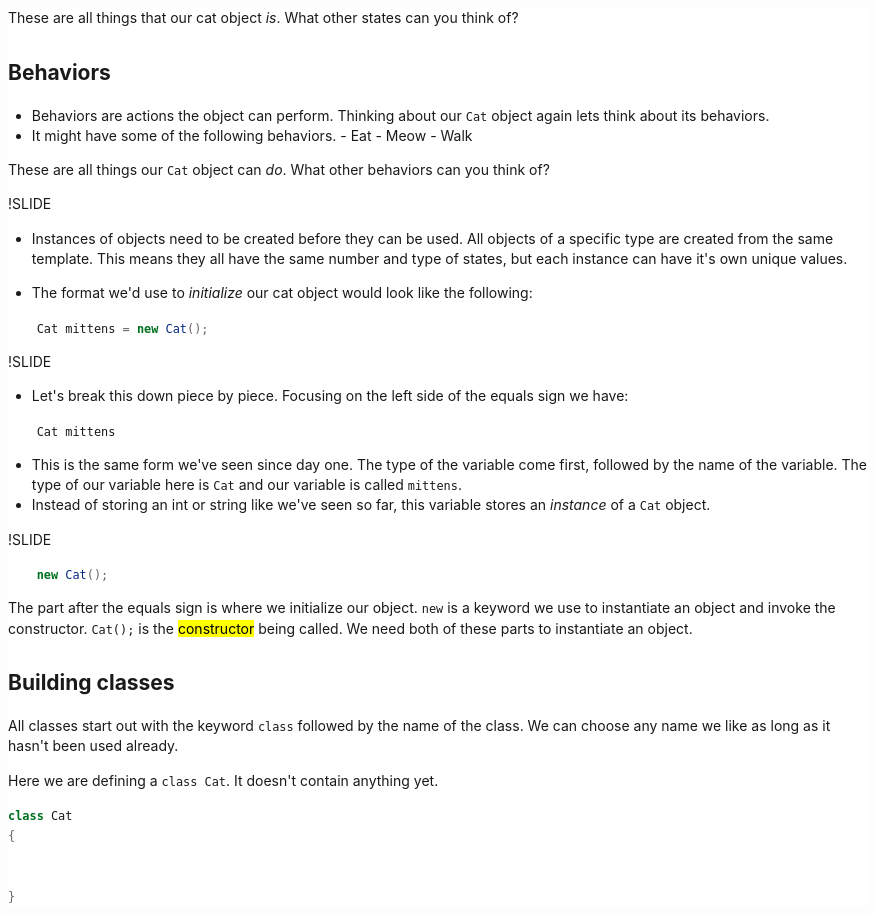 These are all things that our cat object _is_. What other states can you think of?

## Behaviors

- Behaviors are actions the object can perform. Thinking about our `Cat` object again lets think about its behaviors. 
- It might have some of the following behaviors.
        - Eat 
        - Meow
        - Walk

These are all things our `Cat` object can _do_. What other behaviors can you think of?

!SLIDE 

- Instances of objects need to be created before they can be used. All objects of a specific type are created from the same template. This means they all have the same number and type of states, but each instance can have it's own unique values.
    
- The format we'd use to _initialize_ our cat object would look like the following:

```csharp
    Cat mittens = new Cat();
```
!SLIDE 

-  Let's break this down piece by piece. Focusing on the left side of the equals sign we have:
```csharp 
    Cat mittens 
```
- This is the same form we've seen since day one. The type of the variable come first, followed by the name of the variable. The type of our variable here is `Cat` and our variable is called `mittens`. 
- Instead of storing an int or string like we've seen so far, this variable stores an _instance_ of a `Cat` object.

!SLIDE

```csharp 
    new Cat(); 
```
The part after the equals sign is where we initialize our object. `new` is a keyword we use to instantiate an object and invoke the constructor. 
`Cat();` is the <mark>constructor</mark> being called. We need both of these parts to instantiate an object. 

## Building classes

All classes start out with the keyword `class` followed by the name of the class. We can choose any name we like as long as it hasn't been used already.

Here we are defining a `class Cat`. It doesn't contain anything yet.
```csharp
class Cat
{


}

```
